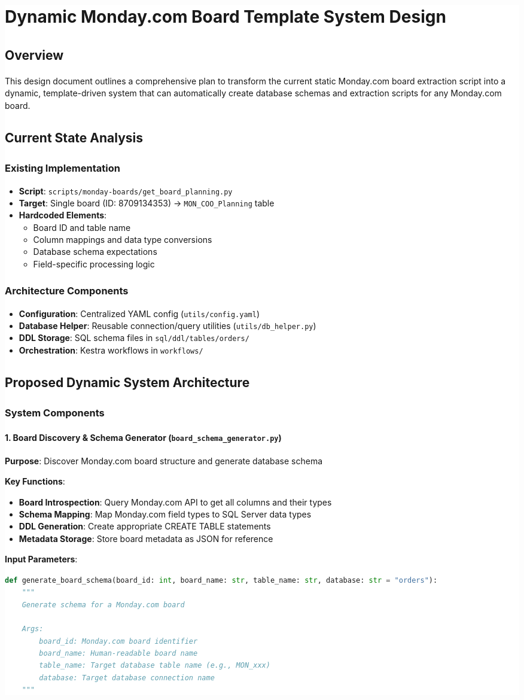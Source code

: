 # Dynamic Monday.com Board Template System Design

## Overview

This design document outlines a comprehensive plan to transform the current static Monday.com board extraction script into a dynamic, template-driven system that can automatically create database schemas and extraction scripts for any Monday.com board.

## Current State Analysis

### Existing Implementation
- **Script**: `scripts/monday-boards/get_board_planning.py`
- **Target**: Single board (ID: 8709134353) → `MON_COO_Planning` table
- **Hardcoded Elements**:
  - Board ID and table name
  - Column mappings and data type conversions
  - Database schema expectations
  - Field-specific processing logic

### Architecture Components
- **Configuration**: Centralized YAML config (`utils/config.yaml`)
- **Database Helper**: Reusable connection/query utilities (`utils/db_helper.py`)
- **DDL Storage**: SQL schema files in `sql/ddl/tables/orders/`
- **Orchestration**: Kestra workflows in `workflows/`

## Proposed Dynamic System Architecture

### System Components

#### 1. Board Discovery & Schema Generator (`board_schema_generator.py`)
**Purpose**: Discover Monday.com board structure and generate database schema

**Key Functions**:
- **Board Introspection**: Query Monday.com API to get all columns and their types
- **Schema Mapping**: Map Monday.com field types to SQL Server data types
- **DDL Generation**: Create appropriate CREATE TABLE statements
- **Metadata Storage**: Store board metadata as JSON for reference

**Input Parameters**:
```python
def generate_board_schema(board_id: int, board_name: str, table_name: str, database: str = "orders"):
    """
    Generate schema for a Monday.com board
    
    Args:
        board_id: Monday.com board identifier
        board_name: Human-readable board name
        table_name: Target database table name (e.g., MON_xxx)
        database: Target database connection name
    """
```
